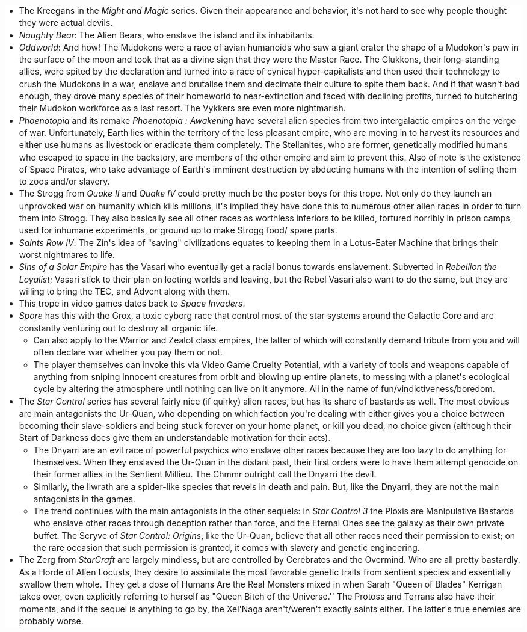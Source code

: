 -   The Kreegans in the _Might and Magic_ series. Given their appearance and behavior, it's not hard to see why people thought they were actual devils.
-   _Naughty Bear_: The Alien Bears, who enslave the island and its inhabitants.
-   _Oddworld_: And how! The Mudokons were a race of avian humanoids who saw a giant crater the shape of a Mudokon's paw in the surface of the moon and took that as a divine sign that they were the Master Race. The Glukkons, their long-standing allies, were spited by the declaration and turned into a race of cynical hyper-capitalists and then used their technology to crush the Mudokons in a war, enslave and brutalise them and decimate their culture to spite them back. And if that wasn't bad enough, they drove many species of their homeworld to near-extinction and faced with declining profits, turned to butchering their Mudokon workforce as a last resort. The Vykkers are even more nightmarish.
-   _Phoenotopia_ and its remake _Phoenotopia : Awakening_ have several alien species from two intergalactic empires on the verge of war. Unfortunately, Earth lies within the territory of the less pleasant empire, who are moving in to harvest its resources and either use humans as livestock or eradicate them completely. The Stellanites, who are former, genetically modified humans who escaped to space in the backstory, are members of the other empire and aim to prevent this. Also of note is the existence of Space Pirates, who take advantage of Earth's imminent destruction by abducting humans with the intention of selling them to zoos and/or slavery.
-   The Strogg from _Quake II_ and _Quake IV_ could pretty much be the poster boys for this trope. Not only do they launch an unprovoked war on humanity which kills millions, it's implied they have done this to numerous other alien races in order to turn them into Strogg. They also basically see all other races as worthless inferiors to be killed, tortured horribly in prison camps, used for inhumane experiments, or ground up to make Strogg food/ spare parts.
-   _Saints Row IV_: The Zin's idea of "saving" civilizations equates to keeping them in a Lotus-Eater Machine that brings their worst nightmares to life.
-   _Sins of a Solar Empire_ has the Vasari who eventually get a racial bonus towards enslavement. Subverted in _Rebellion the Loyalist_; Vasari stick to their plan on looting worlds and leaving, but the Rebel Vasari also want to do the same, but they are willing to bring the TEC, and Advent along with them.
-   This trope in video games dates back to _Space Invaders_.
-   _Spore_ has this with the Grox, a toxic cyborg race that control most of the star systems around the Galactic Core and are constantly venturing out to destroy all organic life.
    -   Can also apply to the Warrior and Zealot class empires, the latter of which will constantly demand tribute from you and will often declare war whether you pay them or not.
    -   The player themselves can invoke this via Video Game Cruelty Potential, with a variety of tools and weapons capable of anything from sniping innocent creatures from orbit and blowing up entire planets, to messing with a planet's ecological cycle by altering the atmosphere until nothing can live on it anymore. All in the name of fun/vindictiveness/boredom.
-   The _Star Control_ series has several fairly nice (if quirky) alien races, but has its share of bastards as well. The most obvious are main antagonists the Ur-Quan, who depending on which faction you're dealing with either gives you a choice between becoming their slave-soldiers and being stuck forever on your home planet, or kill you dead, no choice given (although their Start of Darkness does give them an understandable motivation for their acts).
    -   The Dnyarri are an evil race of powerful psychics who enslave other races because they are too lazy to do anything for themselves. When they enslaved the Ur-Quan in the distant past, their first orders were to have them attempt genocide on their former allies in the Sentient Millieu. The Chmmr outright call the Dnyarri the devil.
    -   Similarly, the Ilwrath are a spider-like species that revels in death and pain. But, like the Dnyarri, they are not the main antagonists in the games.
    -   The trend continues with the main antagonists in the other sequels: in _Star Control 3_ the Ploxis are Manipulative Bastards who enslave other races through deception rather than force, and the Eternal Ones see the galaxy as their own private buffet. The Scryve of _Star Control: Origins_, like the Ur-Quan, believe that all other races need their permission to exist; on the rare occasion that such permission is granted, it comes with slavery and genetic engineering.
-   The Zerg from _StarCraft_ are largely mindless, but are controlled by Cerebrates and the Overmind. Who are all pretty bastardly. As a Horde of Alien Locusts, they desire to assimilate the most favorable genetic traits from sentient species and essentially swallow them whole. They get a dose of Humans Are the Real Monsters mixed in when Sarah "Queen of Blades" Kerrigan takes over, even explicitly referring to herself as "Queen Bitch of the Universe.'' The Protoss and Terrans also have their moments, and if the sequel is anything to go by, the Xel'Naga aren't/weren't exactly saints either. The latter's true enemies are probably worse.